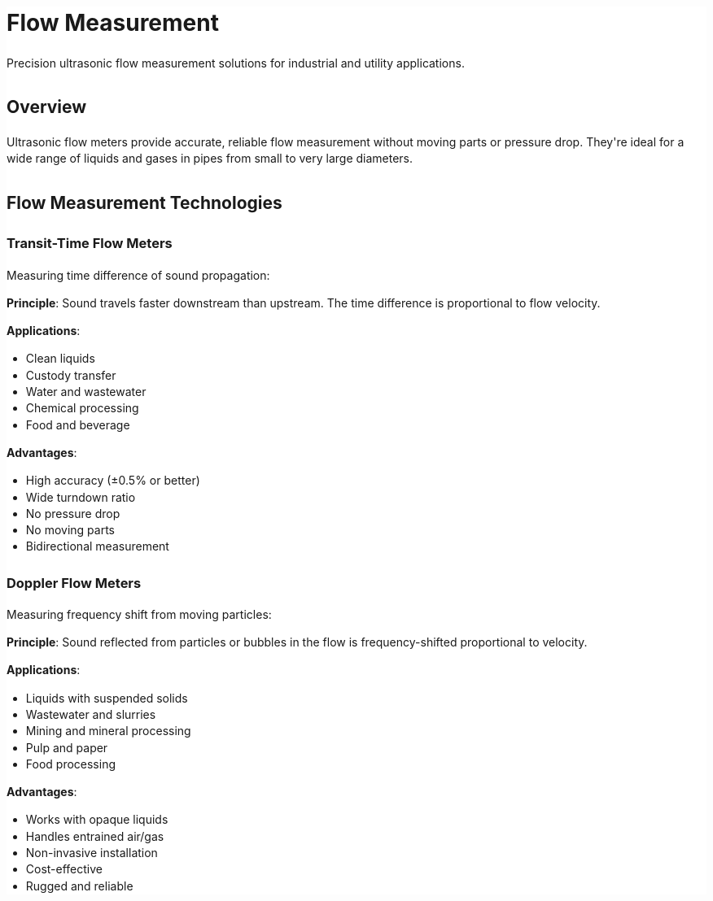 # Flow Measurement

Precision ultrasonic flow measurement solutions for industrial and utility applications.

## Overview

Ultrasonic flow meters provide accurate, reliable flow measurement without moving parts or pressure drop. They're ideal for a wide range of liquids and gases in pipes from small to very large diameters.

## Flow Measurement Technologies

### Transit-Time Flow Meters

Measuring time difference of sound propagation:

**Principle**: Sound travels faster downstream than upstream. The time difference is proportional to flow velocity.

**Applications**:

- Clean liquids
- Custody transfer
- Water and wastewater
- Chemical processing
- Food and beverage

**Advantages**:

- High accuracy (±0.5% or better)
- Wide turndown ratio
- No pressure drop
- No moving parts
- Bidirectional measurement

### Doppler Flow Meters

Measuring frequency shift from moving particles:

**Principle**: Sound reflected from particles or bubbles in the flow is frequency-shifted proportional to velocity.

**Applications**:

- Liquids with suspended solids
- Wastewater and slurries
- Mining and mineral processing
- Pulp and paper
- Food processing

**Advantages**:

- Works with opaque liquids
- Handles entrained air/gas
- Non-invasive installation
- Cost-effective
- Rugged and reliable
